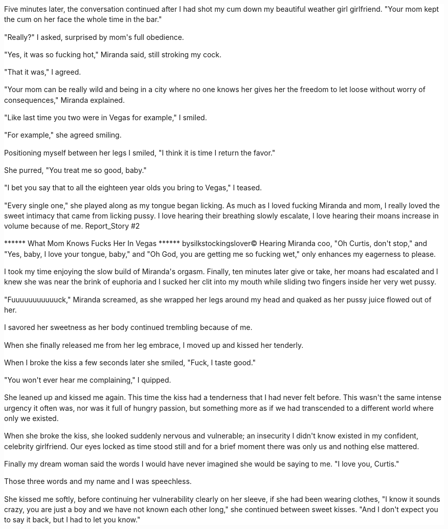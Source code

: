  Five minutes later, the conversation continued after I had shot my cum down my beautiful weather girl girlfriend. "Your mom kept the cum on her face the whole time in the bar." 

 "Really?" I asked, surprised by mom's full obedience. 

 "Yes, it was so fucking hot," Miranda said, still stroking my cock. 

 "That it was," I agreed. 

 "Your mom can be really wild and being in a city where no one knows her gives her the freedom to let loose without worry of consequences," Miranda explained. 

 "Like last time you two were in Vegas for example," I smiled. 

 "For example," she agreed smiling. 

 Positioning myself between her legs I smiled, "I think it is time I return the favor." 

 She purred, "You treat me so good, baby." 

 "I bet you say that to all the eighteen year olds you bring to Vegas," I teased. 

 "Every single one," she played along as my tongue began licking. As much as I loved fucking Miranda and mom, I really loved the sweet intimacy that came from licking pussy. I love hearing their breathing slowly escalate, I love hearing their moans increase in volume because of me. Report_Story #2 

 

 ****** What Mom Knows Fucks Her In Vegas ****** bysilkstockingslover© Hearing Miranda coo, "Oh Curtis, don't stop," and "Yes, baby, I love your tongue, baby," and "Oh God, you are getting me so fucking wet," only enhances my eagerness to please. 

 I took my time enjoying the slow build of Miranda's orgasm. Finally, ten minutes later give or take, her moans had escalated and I knew she was near the brink of euphoria and I sucked her clit into my mouth while sliding two fingers inside her very wet pussy. 

 "Fuuuuuuuuuuuck," Miranda screamed, as she wrapped her legs around my head and quaked as her pussy juice flowed out of her. 

 I savored her sweetness as her body continued trembling because of me. 

 When she finally released me from her leg embrace, I moved up and kissed her tenderly. 

 When I broke the kiss a few seconds later she smiled, "Fuck, I taste good." 

 "You won't ever hear me complaining," I quipped. 

 She leaned up and kissed me again. This time the kiss had a tenderness that I had never felt before. This wasn't the same intense urgency it often was, nor was it full of hungry passion, but something more as if we had transcended to a different world where only we existed. 

 When she broke the kiss, she looked suddenly nervous and vulnerable; an insecurity I didn't know existed in my confident, celebrity girlfriend. Our eyes locked as time stood still and for a brief moment there was only us and nothing else mattered. 

 Finally my dream woman said the words I would have never imagined she would be saying to me. "I love you, Curtis." 

 Those three words and my name and I was speechless. 

 She kissed me softly, before continuing her vulnerability clearly on her sleeve, if she had been wearing clothes, "I know it sounds crazy, you are just a boy and we have not known each other long," she continued between sweet kisses. "And I don't expect you to say it back, but I had to let you know." 
